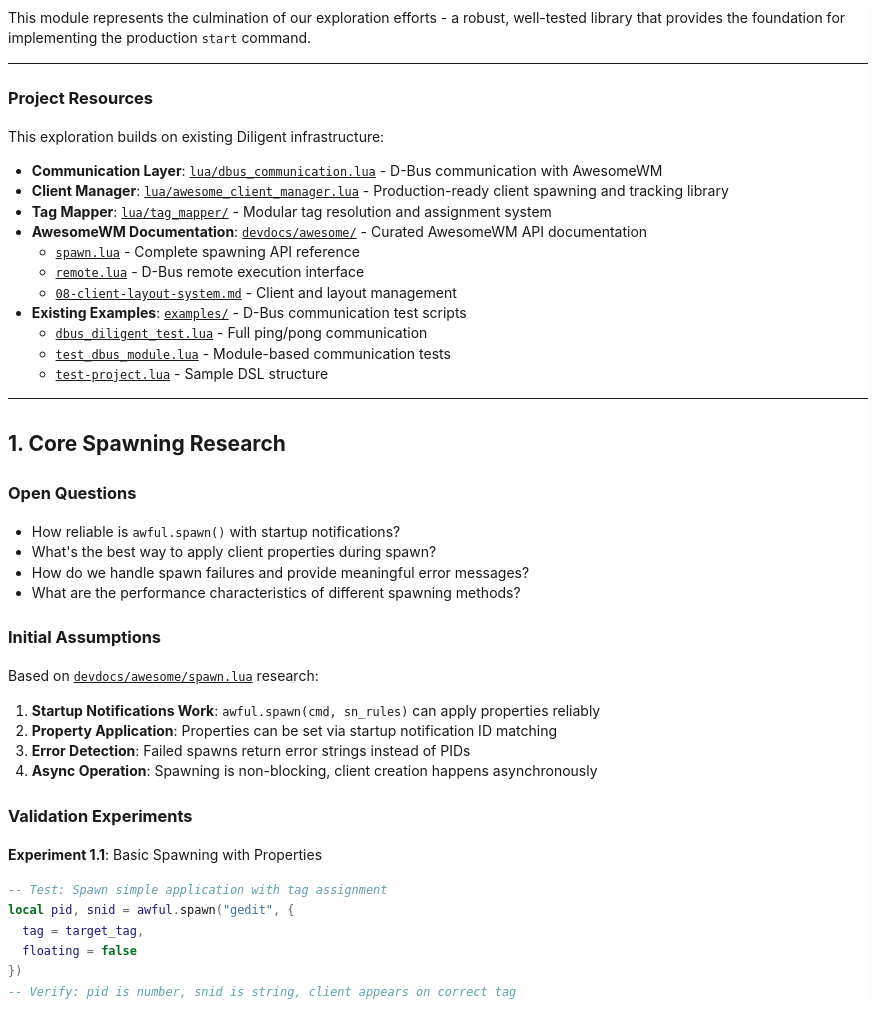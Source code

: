 This module represents the culmination of our exploration efforts - a robust, well-tested library that provides the foundation for implementing the production `start` command.

---

### Project Resources

This exploration builds on existing Diligent infrastructure:

- **Communication Layer**: [`lua/dbus_communication.lua`](../lua/dbus_communication.lua) - D-Bus communication with AwesomeWM
- **Client Manager**: [`lua/awesome_client_manager.lua`](../lua/awesome_client_manager.lua) - Production-ready client spawning and tracking library
- **Tag Mapper**: [`lua/tag_mapper/`](../lua/tag_mapper/) - Modular tag resolution and assignment system
- **AwesomeWM Documentation**: [`devdocs/awesome/`](../devdocs/awesome/) - Curated AwesomeWM API documentation
  - [`spawn.lua`](../devdocs/awesome/spawn.lua) - Complete spawning API reference
  - [`remote.lua`](../devdocs/awesome/remote.lua) - D-Bus remote execution interface
  - [`08-client-layout-system.md`](../devdocs/awesome/08-client-layout-system.md) - Client and layout management
- **Existing Examples**: [`examples/`](../examples/) - D-Bus communication test scripts
  - [`dbus_diligent_test.lua`](../examples/dbus_diligent_test.lua) - Full ping/pong communication
  - [`test_dbus_module.lua`](../examples/test_dbus_module.lua) - Module-based communication tests
  - [`test-project.lua`](../examples/test-project.lua) - Sample DSL structure

---

## 1. Core Spawning Research

### Open Questions

- How reliable is `awful.spawn()` with startup notifications?
- What's the best way to apply client properties during spawn?
- How do we handle spawn failures and provide meaningful error messages?
- What are the performance characteristics of different spawning methods?

### Initial Assumptions

Based on [`devdocs/awesome/spawn.lua`](../devdocs/awesome/spawn.lua) research:

1. **Startup Notifications Work**: `awful.spawn(cmd, sn_rules)` can apply properties reliably
2. **Property Application**: Properties can be set via startup notification ID matching
3. **Error Detection**: Failed spawns return error strings instead of PIDs
4. **Async Operation**: Spawning is non-blocking, client creation happens asynchronously

### Validation Experiments

**Experiment 1.1**: Basic Spawning with Properties
```lua
-- Test: Spawn simple application with tag assignment
local pid, snid = awful.spawn("gedit", {
  tag = target_tag,
  floating = false
})
-- Verify: pid is number, snid is string, client appears on correct tag
```
